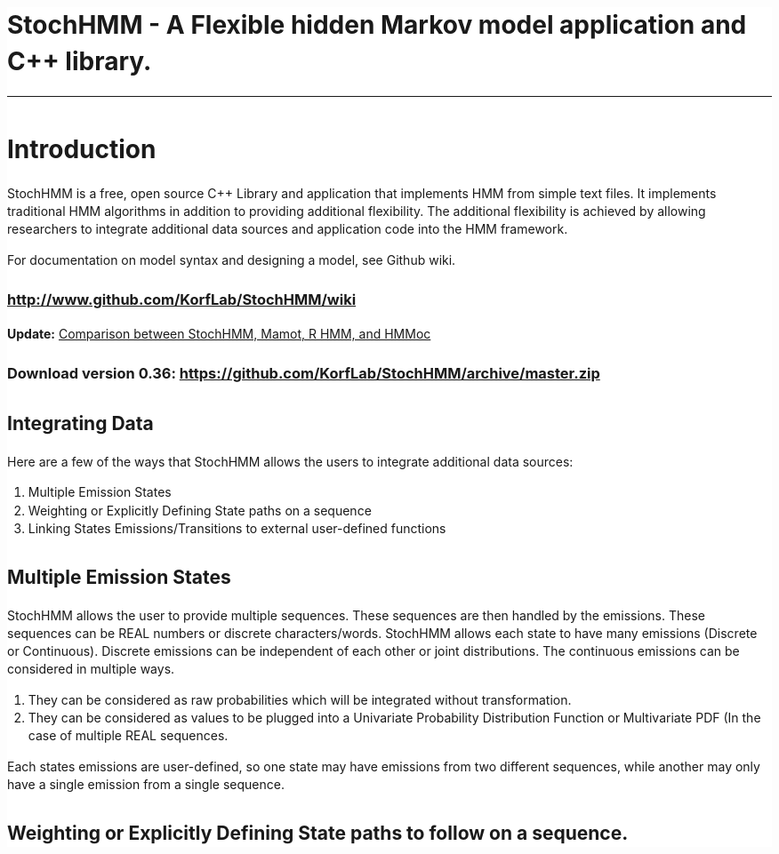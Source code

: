 # StochHMM - A Flexible hidden Markov model application and C++ library.

***
# Introduction

StochHMM is a free, open source C++ Library and application that implements HMM
from simple text files.   It implements traditional HMM algorithms in addition to
providing additional flexibility.  The additional flexibility is achieved by
allowing researchers to integrate additional data sources and application code into
the HMM framework.
 
For documentation on model syntax and designing a model, see Github wiki.
 
### http://www.github.com/KorfLab/StochHMM/wiki

**Update:** [Comparison between StochHMM, Mamot, R HMM, and HMMoc](http://www.github.com/KorfLab/StochHMM/wiki/Comparison)

### Download version 0.36: https://github.com/KorfLab/StochHMM/archive/master.zip


## Integrating Data

Here are a few of the ways that StochHMM allows the users to integrate additional
data sources:

 1. Multiple Emission States
 2. Weighting or Explicitly Defining State paths on a sequence
 3. Linking States Emissions/Transitions to external user-defined functions
 
 
## Multiple Emission States
 
StochHMM allows the user to provide multiple sequences.   These sequences are then
handled by the emissions.  These sequences can be REAL numbers or discrete characters/words.
StochHMM allows each state to have many emissions (Discrete or Continuous).  Discrete emissions
can be independent of each other or joint distributions.   The continuous emissions
can be considered in multiple ways.   

1) They can be considered as raw probabilities which will be integrated without transformation.  
2) They can be considered as values to be plugged into a Univariate Probability Distribution Function or Multivariate PDF (In the case of multiple REAL sequences.
 
Each states emissions are user-defined, so one state may have emissions from two
different sequences, while another may only have a single emission from a single sequence.


## Weighting or Explicitly Defining State paths to follow on a sequence.
 